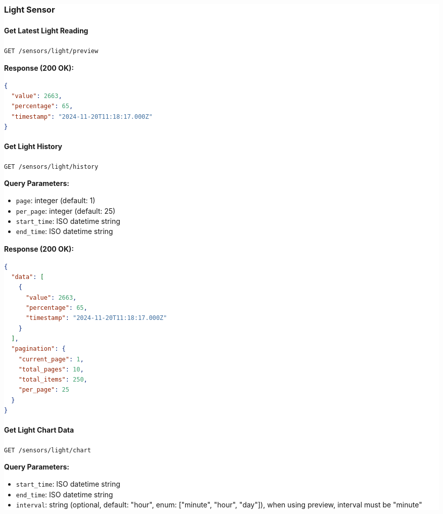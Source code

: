 ### Light Sensor

#### Get Latest Light Reading
```http
GET /sensors/light/preview
```

**Response (200 OK):**
```json
{
  "value": 2663,
  "percentage": 65,
  "timestamp": "2024-11-20T11:18:17.000Z"
}
```

#### Get Light History
```http
GET /sensors/light/history
```

**Query Parameters:**
- `page`: integer (default: 1)
- `per_page`: integer (default: 25)
- `start_time`: ISO datetime string
- `end_time`: ISO datetime string

**Response (200 OK):**
```json
{
  "data": [
    {
      "value": 2663,
      "percentage": 65,
      "timestamp": "2024-11-20T11:18:17.000Z"
    }
  ],
  "pagination": {
    "current_page": 1,
    "total_pages": 10,
    "total_items": 250,
    "per_page": 25
  }
}
```

#### Get Light Chart Data
```http
GET /sensors/light/chart
```

**Query Parameters:**
- `start_time`: ISO datetime string
- `end_time`: ISO datetime string
- `interval`: string (optional, default: "hour", enum: ["minute", "hour", "day"]), when using preview, interval must be "minute"
